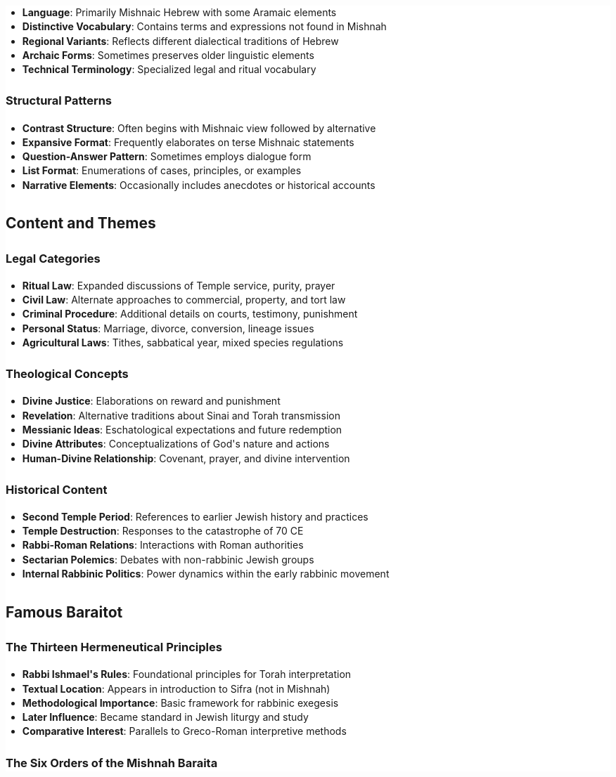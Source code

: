- **Language**: Primarily Mishnaic Hebrew with some Aramaic elements
- **Distinctive Vocabulary**: Contains terms and expressions not found in Mishnah
- **Regional Variants**: Reflects different dialectical traditions of Hebrew
- **Archaic Forms**: Sometimes preserves older linguistic elements
- **Technical Terminology**: Specialized legal and ritual vocabulary

### Structural Patterns

- **Contrast Structure**: Often begins with Mishnaic view followed by alternative
- **Expansive Format**: Frequently elaborates on terse Mishnaic statements
- **Question-Answer Pattern**: Sometimes employs dialogue form
- **List Format**: Enumerations of cases, principles, or examples
- **Narrative Elements**: Occasionally includes anecdotes or historical accounts

## Content and Themes

### Legal Categories

- **Ritual Law**: Expanded discussions of Temple service, purity, prayer
- **Civil Law**: Alternate approaches to commercial, property, and tort law
- **Criminal Procedure**: Additional details on courts, testimony, punishment
- **Personal Status**: Marriage, divorce, conversion, lineage issues
- **Agricultural Laws**: Tithes, sabbatical year, mixed species regulations

### Theological Concepts

- **Divine Justice**: Elaborations on reward and punishment
- **Revelation**: Alternative traditions about Sinai and Torah transmission
- **Messianic Ideas**: Eschatological expectations and future redemption
- **Divine Attributes**: Conceptualizations of God's nature and actions
- **Human-Divine Relationship**: Covenant, prayer, and divine intervention

### Historical Content

- **Second Temple Period**: References to earlier Jewish history and practices
- **Temple Destruction**: Responses to the catastrophe of 70 CE
- **Rabbi-Roman Relations**: Interactions with Roman authorities
- **Sectarian Polemics**: Debates with non-rabbinic Jewish groups
- **Internal Rabbinic Politics**: Power dynamics within the early rabbinic movement

## Famous Baraitot

### The Thirteen Hermeneutical Principles

- **Rabbi Ishmael's Rules**: Foundational principles for Torah interpretation
- **Textual Location**: Appears in introduction to Sifra (not in Mishnah)
- **Methodological Importance**: Basic framework for rabbinic exegesis
- **Later Influence**: Became standard in Jewish liturgy and study
- **Comparative Interest**: Parallels to Greco-Roman interpretive methods

### The Six Orders of the Mishnah Baraita
